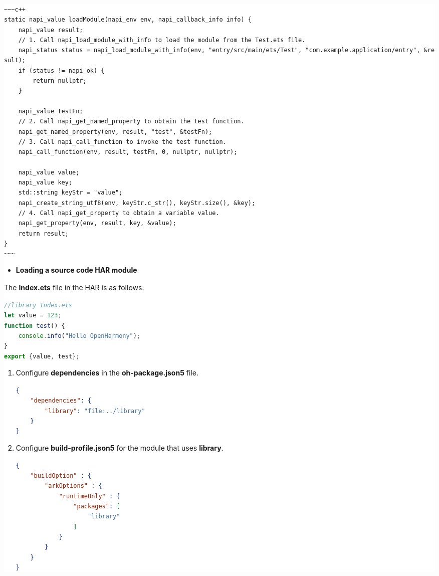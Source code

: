 
    ~~~c++
    static napi_value loadModule(napi_env env, napi_callback_info info) {
        napi_value result;
        // 1. Call napi_load_module_with_info to load the module from the Test.ets file.
        napi_status status = napi_load_module_with_info(env, "entry/src/main/ets/Test", "com.example.application/entry", &result);
        if (status != napi_ok) {
            return nullptr;
        }

        napi_value testFn;
        // 2. Call napi_get_named_property to obtain the test function.
        napi_get_named_property(env, result, "test", &testFn);
        // 3. Call napi_call_function to invoke the test function.
        napi_call_function(env, result, testFn, 0, nullptr, nullptr);

        napi_value value;
        napi_value key;
        std::string keyStr = "value";
        napi_create_string_utf8(env, keyStr.c_str(), keyStr.size(), &key);
        // 4. Call napi_get_property to obtain a variable value.
        napi_get_property(env, result, key, &value);
        return result;
    }
    ~~~

- **Loading a source code HAR module**

The **Index.ets** file in the HAR is as follows:

```javascript
//library Index.ets
let value = 123;
function test() {
    console.info("Hello OpenHarmony");
}
export {value, test};
```

1. Configure **dependencies** in the **oh-package.json5** file.

    ```json
    {
        "dependencies": {
            "library": "file:../library"
        }
    }
    ```

2. Configure **build-profile.json5** for the module that uses **library**.

    ```json
    {
        "buildOption" : {
            "arkOptions" : {
                "runtimeOnly" : {
                    "packages": [
                        "library"
                    ]
                }
            }
        }
    }
    ```
